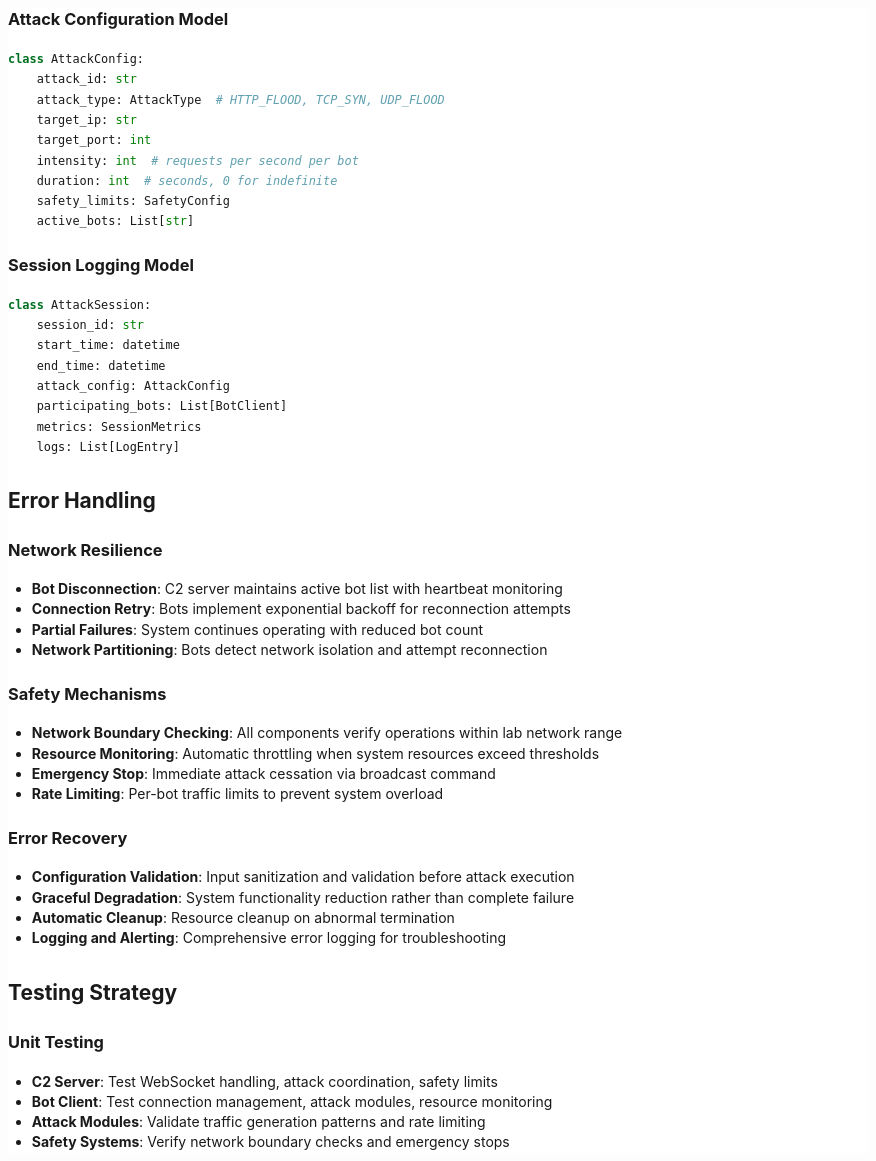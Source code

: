 ### Attack Configuration Model
```python
class AttackConfig:
    attack_id: str
    attack_type: AttackType  # HTTP_FLOOD, TCP_SYN, UDP_FLOOD
    target_ip: str
    target_port: int
    intensity: int  # requests per second per bot
    duration: int  # seconds, 0 for indefinite
    safety_limits: SafetyConfig
    active_bots: List[str]
```

### Session Logging Model
```python
class AttackSession:
    session_id: str
    start_time: datetime
    end_time: datetime
    attack_config: AttackConfig
    participating_bots: List[BotClient]
    metrics: SessionMetrics
    logs: List[LogEntry]
```

## Error Handling

### Network Resilience
- **Bot Disconnection**: C2 server maintains active bot list with heartbeat monitoring
- **Connection Retry**: Bots implement exponential backoff for reconnection attempts
- **Partial Failures**: System continues operating with reduced bot count
- **Network Partitioning**: Bots detect network isolation and attempt reconnection

### Safety Mechanisms
- **Network Boundary Checking**: All components verify operations within lab network range
- **Resource Monitoring**: Automatic throttling when system resources exceed thresholds
- **Emergency Stop**: Immediate attack cessation via broadcast command
- **Rate Limiting**: Per-bot traffic limits to prevent system overload

### Error Recovery
- **Configuration Validation**: Input sanitization and validation before attack execution
- **Graceful Degradation**: System functionality reduction rather than complete failure
- **Automatic Cleanup**: Resource cleanup on abnormal termination
- **Logging and Alerting**: Comprehensive error logging for troubleshooting

## Testing Strategy

### Unit Testing
- **C2 Server**: Test WebSocket handling, attack coordination, safety limits
- **Bot Client**: Test connection management, attack modules, resource monitoring
- **Attack Modules**: Validate traffic generation patterns and rate limiting
- **Safety Systems**: Verify network boundary checks and emergency stops
